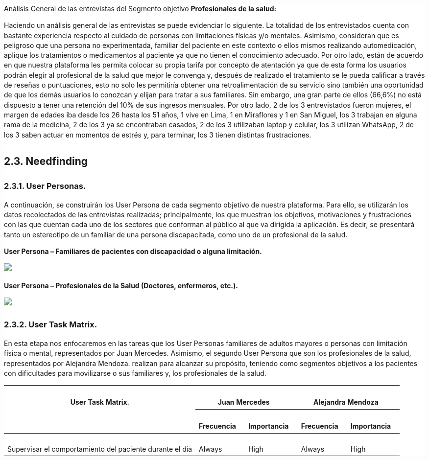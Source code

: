Análisis General de las entrevistas del Segmento objetivo **Profesionales de la salud:**

Haciendo un análisis general de las entrevistas se puede evidenciar lo siguiente. La totalidad de los entrevistados cuenta con bastante experiencia respecto al cuidado de personas con limitaciones físicas y/o mentales. Asimismo, consideran que es peligroso que una persona no experimentada, familiar del paciente en este contexto o ellos mismos realizando automedicación, aplique los tratamientos o medicamentos al paciente ya que no tienen el conocimiento adecuado. Por otro lado, están de acuerdo en que nuestra plataforma les permita colocar su propia tarifa por concepto de atentación ya que de esta forma los usuarios podrán elegir al profesional de la salud que mejor le convenga y, después de realizado el tratamiento se le pueda calificar a través de reseñas o puntuaciones, esto no solo les permitiría obtener una retroalimentación de su servicio sino también una oportunidad de que los demás usuarios lo conozcan y elijan para tratar a sus familiares. Sin embargo, una gran parte de ellos (66,6%) no está dispuesto a tener una retención del 10% de sus ingresos mensuales. Por otro lado, 2 de los 3 entrevistados fueron mujeres, el margen de edades iba desde los 26 hasta los 51 años, 1 vive en Lima, 1 en Miraflores y 1 en San Miguel, los 3 trabajan en alguna rama de la medicina, 2 de los 3 ya se encontraban casados, 2 de los 3 utilizaban laptop y celular, los 3 utilizan WhatsApp, 2 de los 3 saben actuar en momentos de estrés y, para terminar, los 3 tienen distintas frustraciones.

## 2.3.	Needfinding
### 2.3.1.	User Personas.
A continuación, se construirán los User Persona de cada segmento objetivo de nuestra plataforma. Para ello, se utilizarán los datos recolectados de las entrevistas realizadas; principalmente, los que muestran los objetivos, motivaciones y frustraciones con las que cuentan cada uno de los sectores que conforman al público al que va dirigida la aplicación. Es decir, se presentará tanto un estereotipo de un familiar de una persona discapacitada, como uno de un profesional de la salud.

**User Persona – Familiares de pacientes con discapacidad o alguna limitación.**

![](userpersona1.png)

**User Persona – Profesionales de la Salud (Doctores, enfermeros, etc.).** 

![](userpersona2.png)

### 2.3.2.	User Task Matrix.
En esta etapa nos enfocaremos en las tareas que los User Personas familiares de adultos mayores o personas con limitación física o mental, representados por Juan Mercedes. Asimismo, el segundo User Persona que son los profesionales de la salud, representados por Alejandra Mendoza. realizan para alcanzar su propósito, teniendo como segmentos objetivos a los pacientes con dificultades para movilizarse o sus familiares y, los profesionales de la salud. 

<table>
<thead>
  <tr>
    <th rowspan="2">   <br>User Task Matrix.   </th>
    <th colspan="2">&nbsp;&nbsp;&nbsp;<br>Juan Mercedes&nbsp;&nbsp;&nbsp;</th>
    <th colspan="2">&nbsp;&nbsp;&nbsp;<br>Alejandra Mendoza&nbsp;&nbsp;&nbsp;</th>
  </tr>
  <tr>
    <th>&nbsp;&nbsp;&nbsp;<br>Frecuencia&nbsp;&nbsp;&nbsp;</th>
    <th>&nbsp;&nbsp;&nbsp;<br>Importancia&nbsp;&nbsp;&nbsp;</th>
    <th>&nbsp;&nbsp;&nbsp;<br>Frecuencia&nbsp;&nbsp;&nbsp;</th>
    <th>&nbsp;&nbsp;&nbsp;<br>Importancia&nbsp;&nbsp;&nbsp;</th>
  </tr>
</thead>
<tbody>
  <tr>
    <td>   <br>Supervisar el comportamiento del paciente durante el día   </td>
    <td>&nbsp;&nbsp;&nbsp;<br>Always&nbsp;&nbsp;&nbsp;</td>
    <td>&nbsp;&nbsp;&nbsp;<br>High&nbsp;&nbsp;&nbsp;</td>
    <td>&nbsp;&nbsp;&nbsp;<br>Always&nbsp;&nbsp;&nbsp;</td>
    <td>&nbsp;&nbsp;&nbsp;<br>High&nbsp;&nbsp;&nbsp;</td>
  </tr>